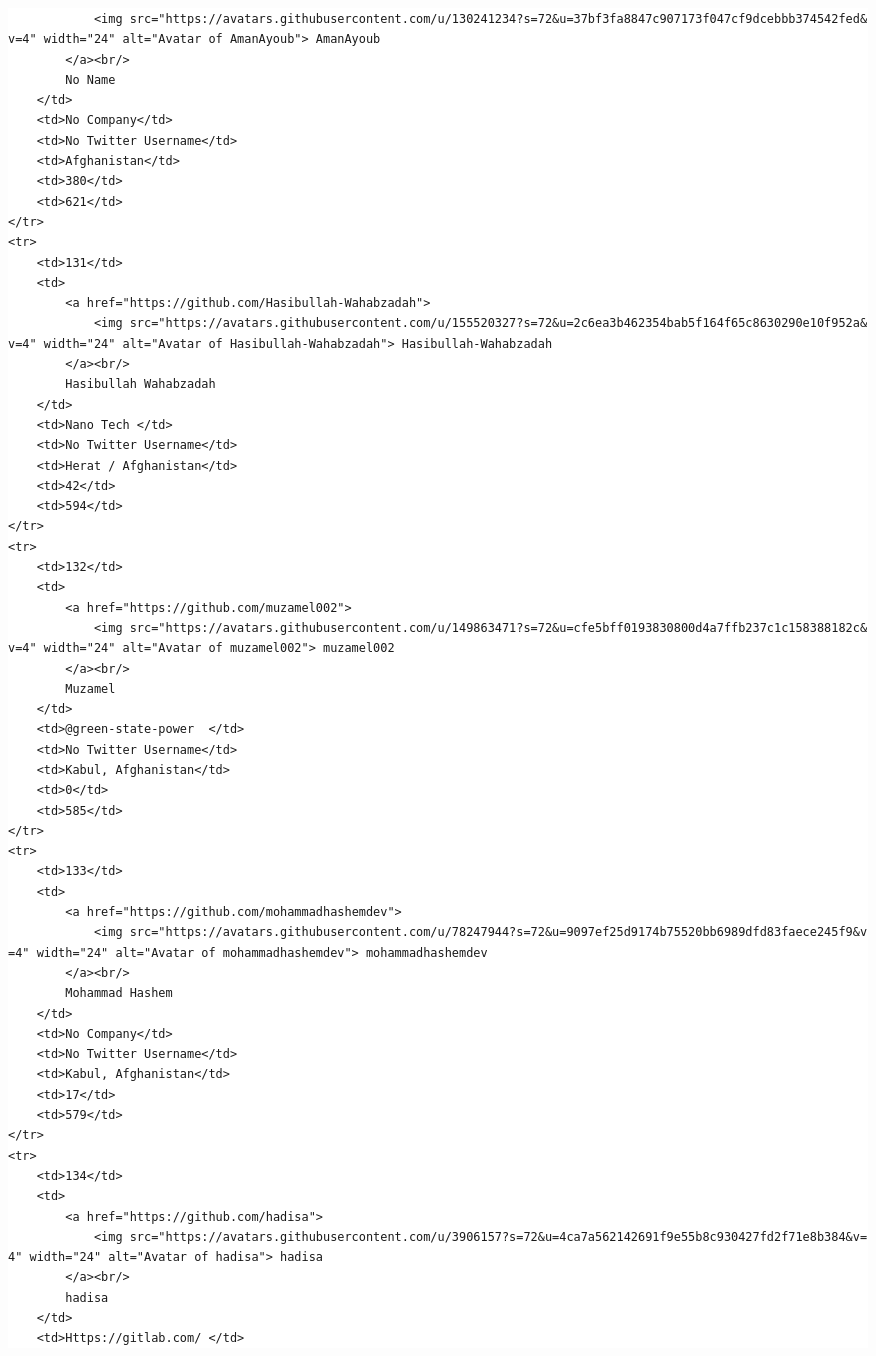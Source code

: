 				<img src="https://avatars.githubusercontent.com/u/130241234?s=72&u=37bf3fa8847c907173f047cf9dcebbb374542fed&v=4" width="24" alt="Avatar of AmanAyoub"> AmanAyoub
			</a><br/>
			No Name
		</td>
		<td>No Company</td>
		<td>No Twitter Username</td>
		<td>Afghanistan</td>
		<td>380</td>
		<td>621</td>
	</tr>
	<tr>
		<td>131</td>
		<td>
			<a href="https://github.com/Hasibullah-Wahabzadah">
				<img src="https://avatars.githubusercontent.com/u/155520327?s=72&u=2c6ea3b462354bab5f164f65c8630290e10f952a&v=4" width="24" alt="Avatar of Hasibullah-Wahabzadah"> Hasibullah-Wahabzadah
			</a><br/>
			Hasibullah Wahabzadah 
		</td>
		<td>Nano Tech </td>
		<td>No Twitter Username</td>
		<td>Herat / Afghanistan</td>
		<td>42</td>
		<td>594</td>
	</tr>
	<tr>
		<td>132</td>
		<td>
			<a href="https://github.com/muzamel002">
				<img src="https://avatars.githubusercontent.com/u/149863471?s=72&u=cfe5bff0193830800d4a7ffb237c1c158388182c&v=4" width="24" alt="Avatar of muzamel002"> muzamel002
			</a><br/>
			Muzamel
		</td>
		<td>@green-state-power  </td>
		<td>No Twitter Username</td>
		<td>Kabul, Afghanistan</td>
		<td>0</td>
		<td>585</td>
	</tr>
	<tr>
		<td>133</td>
		<td>
			<a href="https://github.com/mohammadhashemdev">
				<img src="https://avatars.githubusercontent.com/u/78247944?s=72&u=9097ef25d9174b75520bb6989dfd83faece245f9&v=4" width="24" alt="Avatar of mohammadhashemdev"> mohammadhashemdev
			</a><br/>
			Mohammad Hashem
		</td>
		<td>No Company</td>
		<td>No Twitter Username</td>
		<td>Kabul, Afghanistan</td>
		<td>17</td>
		<td>579</td>
	</tr>
	<tr>
		<td>134</td>
		<td>
			<a href="https://github.com/hadisa">
				<img src="https://avatars.githubusercontent.com/u/3906157?s=72&u=4ca7a562142691f9e55b8c930427fd2f71e8b384&v=4" width="24" alt="Avatar of hadisa"> hadisa
			</a><br/>
			hadisa
		</td>
		<td>Https://gitlab.com/ </td>